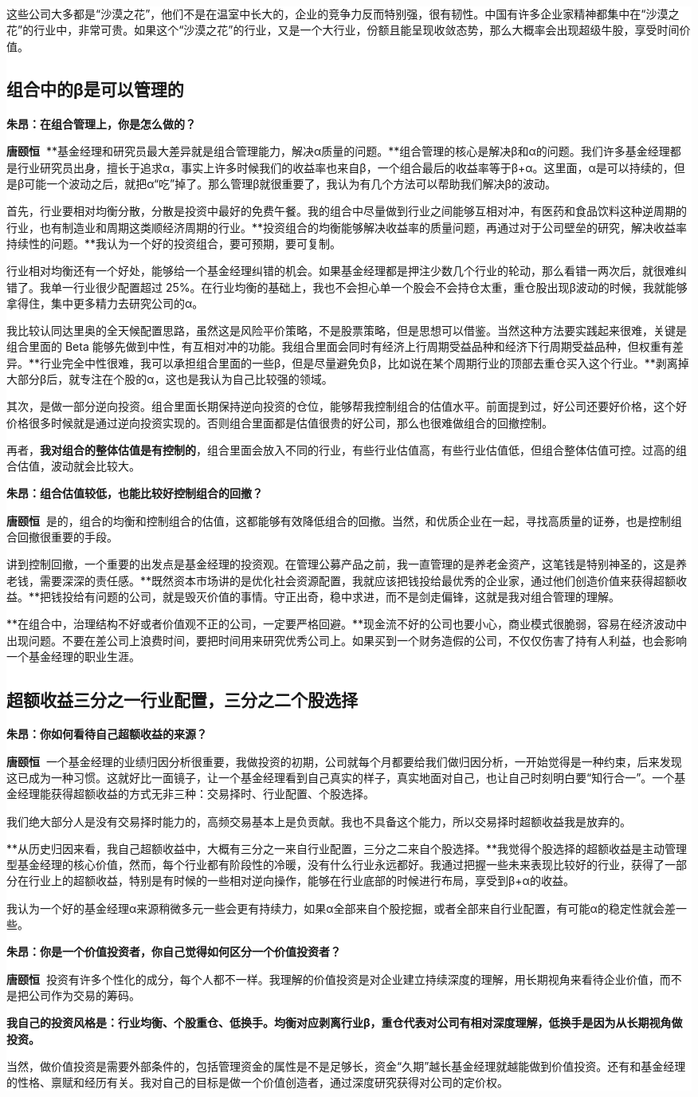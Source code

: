 这些公司大多都是“沙漠之花”，他们不是在温室中长大的，企业的竞争力反而特别强，很有韧性。中国有许多企业家精神都集中在“沙漠之花”的行业中，非常可贵。如果这个“沙漠之花”的行业，又是一个大行业，份额且能呈现收敛态势，那么大概率会出现超级牛股，享受时间价值。

  

## 组合中的β是可以管理的

**朱昂：在组合管理上，你是怎么做的？**

**唐颐恒**  **基金经理和研究员最大差异就是组合管理能力，解决α质量的问题。**组合管理的核心是解决β和α的问题。我们许多基金经理都是行业研究员出身，擅长于追求α，事实上许多时候我们的收益率也来自β，一个组合最后的收益率等于β+α。这里面，α是可以持续的，但是β可能一个波动之后，就把α“吃”掉了。那么管理β就很重要了，我认为有几个方法可以帮助我们解决β的波动。

首先，行业要相对均衡分散，分散是投资中最好的免费午餐。我的组合中尽量做到行业之间能够互相对冲，有医药和食品饮料这种逆周期的行业，也有制造业和周期这类顺经济周期的行业。**投资组合的均衡能够解决收益率的质量问题，再通过对于公司壁垒的研究，解决收益率持续性的问题。**我认为一个好的投资组合，要可预期，要可复制。

行业相对均衡还有一个好处，能够给一个基金经理纠错的机会。如果基金经理都是押注少数几个行业的轮动，那么看错一两次后，就很难纠错了。我单一行业很少配置超过 25%。在行业均衡的基础上，我也不会担心单一个股会不会持仓太重，重仓股出现β波动的时候，我就能够拿得住，集中更多精力去研究公司的α。

我比较认同达里奥的全天候配置思路，虽然这是风险平价策略，不是股票策略，但是思想可以借鉴。当然这种方法要实践起来很难，关键是组合里面的 Beta 能够先做到中性，有互相对冲的功能。我组合里面会同时有经济上行周期受益品种和经济下行周期受益品种，但权重有差异。**行业完全中性很难，我可以承担组合里面的一些β，但是尽量避免负β，比如说在某个周期行业的顶部去重仓买入这个行业。**剥离掉大部分β后，就专注在个股的α，这也是我认为自己比较强的领域。

其次，是做一部分逆向投资。组合里面长期保持逆向投资的仓位，能够帮我控制组合的估值水平。前面提到过，好公司还要好价格，这个好价格很多时候就是通过逆向投资实现的。否则组合里面都是估值很贵的好公司，那么也很难做组合的回撤控制。

再者，**我对组合的整体估值是有控制的**，组合里面会放入不同的行业，有些行业估值高，有些行业估值低，但组合整体估值可控。过高的组合估值，波动就会比较大。

**朱昂：组合估值较低，也能比较好控制组合的回撤？**

**唐颐恒**  是的，组合的均衡和控制组合的估值，这都能够有效降低组合的回撤。当然，和优质企业在一起，寻找高质量的证券，也是控制组合回撤很重要的手段。

讲到控制回撤，一个重要的出发点是基金经理的投资观。在管理公募产品之前，我一直管理的是养老金资产，这笔钱是特别神圣的，这是养老钱，需要深深的责任感。**既然资本市场讲的是优化社会资源配置，我就应该把钱投给最优秀的企业家，通过他们创造价值来获得超额收益。**把钱投给有问题的公司，就是毁灭价值的事情。守正出奇，稳中求进，而不是剑走偏锋，这就是我对组合管理的理解。

**在组合中，治理结构不好或者价值观不正的公司，一定要严格回避。**现金流不好的公司也要小心，商业模式很脆弱，容易在经济波动中出现问题。不要在差公司上浪费时间，要把时间用来研究优秀公司上。如果买到一个财务造假的公司，不仅仅伤害了持有人利益，也会影响一个基金经理的职业生涯。

  

## 超额收益三分之一行业配置，三分之二个股选择

**朱昂：你如何看待自己超额收益的来源？**

**唐颐恒**  一个基金经理的业绩归因分析很重要，我做投资的初期，公司就每个月都要给我们做归因分析，一开始觉得是一种约束，后来发现这已成为一种习惯。这就好比一面镜子，让一个基金经理看到自己真实的样子，真实地面对自己，也让自己时刻明白要“知行合一”。一个基金经理能获得超额收益的方式无非三种：交易择时、行业配置、个股选择。

我们绝大部分人是没有交易择时能力的，高频交易基本上是负贡献。我也不具备这个能力，所以交易择时超额收益我是放弃的。

**从历史归因来看，我自己超额收益中，大概有三分之一来自行业配置，三分之二来自个股选择。**我觉得个股选择的超额收益是主动管理型基金经理的核心价值，然而，每个行业都有阶段性的冷暖，没有什么行业永远都好。我通过把握一些未来表现比较好的行业，获得了一部分在行业上的超额收益，特别是有时候的一些相对逆向操作，能够在行业底部的时候进行布局，享受到β+α的收益。

我认为一个好的基金经理α来源稍微多元一些会更有持续力，如果α全部来自个股挖掘，或者全部来自行业配置，有可能α的稳定性就会差一些。

**朱昂：你是一个价值投资者，你自己觉得如何区分一个价值投资者？**

**唐颐恒**  投资有许多个性化的成分，每个人都不一样。我理解的价值投资是对企业建立持续深度的理解，用长期视角来看待企业价值，而不是把公司作为交易的筹码。

**我自己的投资风格是：行业均衡、个股重仓、低换手。均衡对应剥离行业β，重仓代表对公司有相对深度理解，低换手是因为从长期视角做投资。**

当然，做价值投资是需要外部条件的，包括管理资金的属性是不是足够长，资金“久期”越长基金经理就越能做到价值投资。还有和基金经理的性格、禀赋和经历有关。我对自己的目标是做一个价值创造者，通过深度研究获得对公司的定价权。
